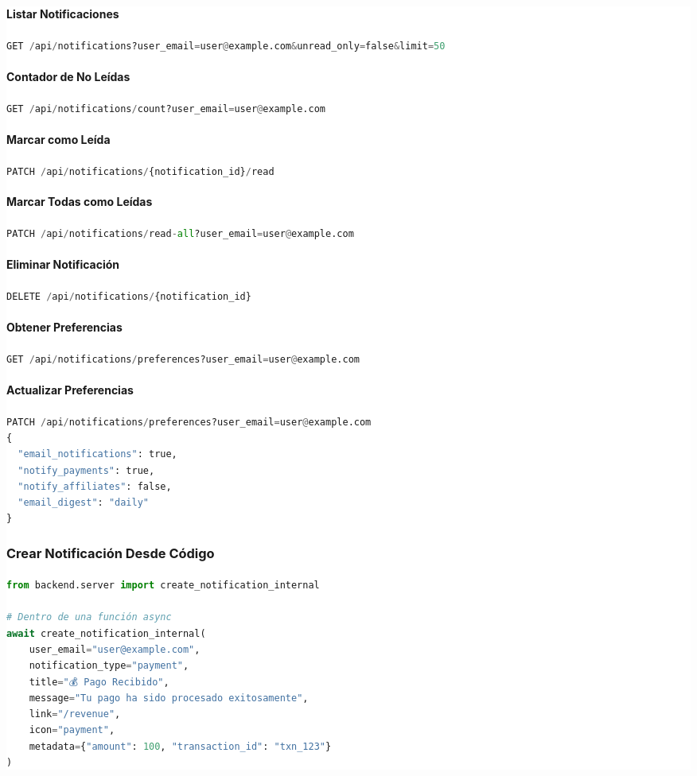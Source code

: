 #### Listar Notificaciones

```python
GET /api/notifications?user_email=user@example.com&unread_only=false&limit=50
```

#### Contador de No Leídas

```python
GET /api/notifications/count?user_email=user@example.com
```

#### Marcar como Leída

```python
PATCH /api/notifications/{notification_id}/read
```

#### Marcar Todas como Leídas

```python
PATCH /api/notifications/read-all?user_email=user@example.com
```

#### Eliminar Notificación

```python
DELETE /api/notifications/{notification_id}
```

#### Obtener Preferencias

```python
GET /api/notifications/preferences?user_email=user@example.com
```

#### Actualizar Preferencias

```python
PATCH /api/notifications/preferences?user_email=user@example.com
{
  "email_notifications": true,
  "notify_payments": true,
  "notify_affiliates": false,
  "email_digest": "daily"
}
```

### Crear Notificación Desde Código

```python
from backend.server import create_notification_internal

# Dentro de una función async
await create_notification_internal(
    user_email="user@example.com",
    notification_type="payment",
    title="💰 Pago Recibido",
    message="Tu pago ha sido procesado exitosamente",
    link="/revenue",
    icon="payment",
    metadata={"amount": 100, "transaction_id": "txn_123"}
)
```
